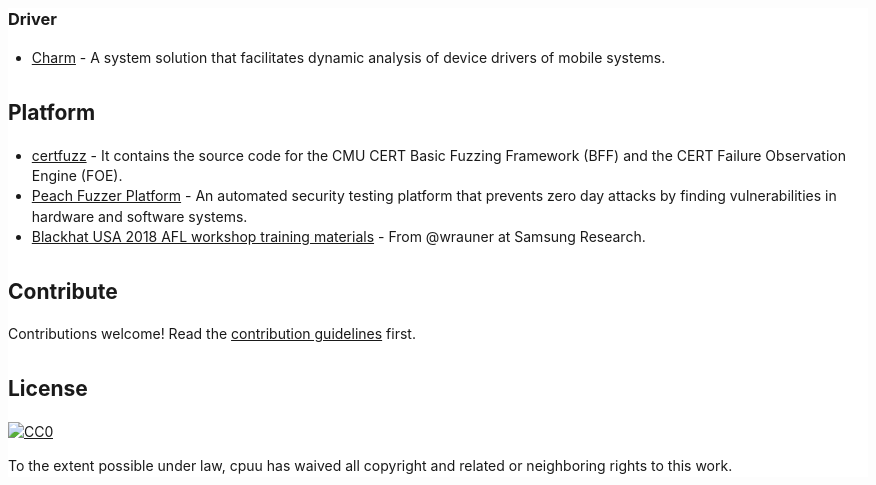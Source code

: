 ### Driver
- [Charm](https://github.com/trusslab/charm) - A system solution that facilitates dynamic analysis of device drivers of mobile systems.
## Platform
- [certfuzz](https://github.com/CERTCC/certfuzz) - It contains the source code for the CMU CERT Basic Fuzzing Framework (BFF) and the CERT Failure Observation Engine (FOE).
- [Peach Fuzzer Platform](https://www.peach.tech/products/peach-fuzzer/) - An automated security testing platform that prevents zero day attacks by finding vulnerabilities in hardware and software systems.
- [Blackhat USA 2018 AFL workshop training materials](https://github.com/wrauner/afl-fuzzing-training) - From @wrauner at Samsung Research.

## Contribute

Contributions welcome! Read the [contribution guidelines](contributing.md) first.


## License

[![CC0](http://mirrors.creativecommons.org/presskit/buttons/88x31/svg/cc-zero.svg)](http://creativecommons.org/publicdomain/zero/1.0)

To the extent possible under law, cpuu has waived all copyright and
related or neighboring rights to this work.
